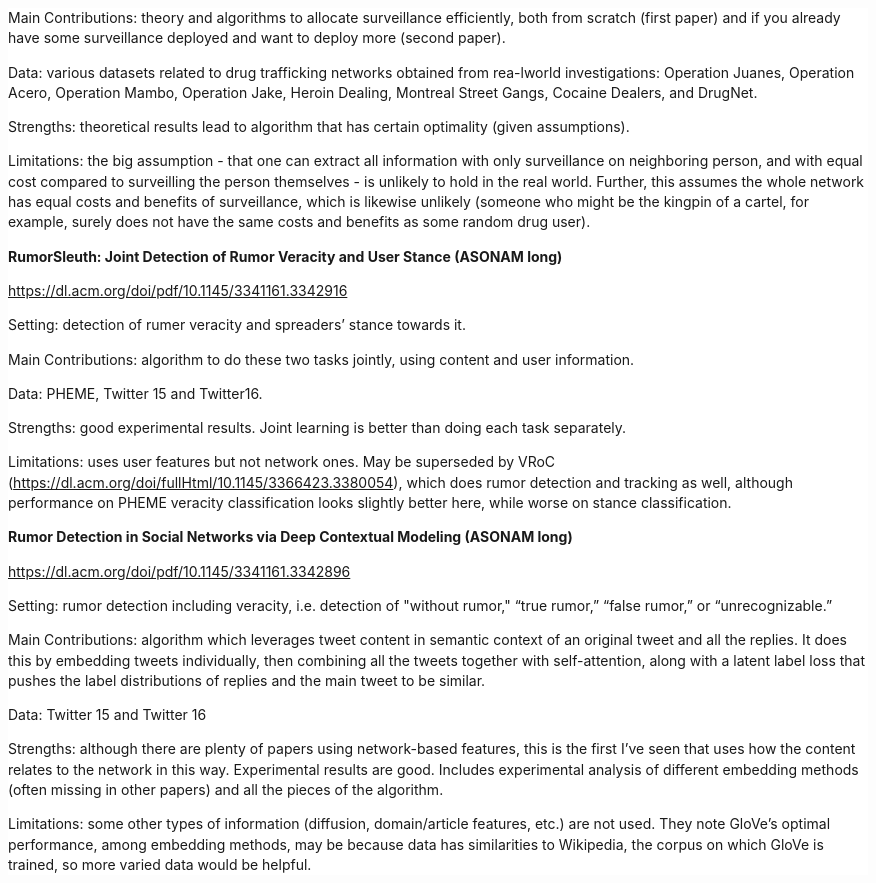 Main Contributions: theory and algorithms to allocate surveillance efficiently, both from scratch (first paper) and if you already have some surveillance deployed and want to deploy more (second paper). 

Data: various datasets related to drug trafficking networks obtained from rea-lworld investigations: Operation Juanes, Operation Acero, Operation Mambo, Operation Jake, Heroin Dealing, Montreal Street Gangs, Cocaine Dealers, and DrugNet.

Strengths: theoretical results lead to algorithm that has certain optimality (given assumptions).

Limitations: the big assumption - that one can extract all information with only surveillance on neighboring person, and with equal cost compared to surveilling the person themselves - is unlikely to hold in the real world. Further, this assumes the whole network has equal costs and benefits of surveillance, which is likewise unlikely (someone who might be the kingpin of a cartel, for example, surely does not have the same costs and benefits as some random drug user).


**RumorSleuth: Joint Detection of Rumor Veracity and User Stance (ASONAM long)**

<a href="https://dl.acm.org/doi/pdf/10.1145/3341161.3342916" target="_blank">https://dl.acm.org/doi/pdf/10.1145/3341161.3342916</a>

Setting: detection of rumer veracity and spreaders’ stance towards it.

Main Contributions: algorithm to do these two tasks jointly, using content and user information.

Data: PHEME, Twitter 15 and Twitter16.

Strengths: good experimental results. Joint learning is better than doing each task separately.

Limitations: uses user features but not network ones. May be superseded by VRoC (<a href="https://dl.acm.org/doi/fullHtml/10.1145/3366423.3380054" target="_blank">https://dl.acm.org/doi/fullHtml/10.1145/3366423.3380054</a>), which does rumor detection and tracking as well, although performance on PHEME veracity classification looks slightly better here, while worse on stance classification.


**Rumor Detection in Social Networks via Deep Contextual Modeling (ASONAM long)**

<a href="https://dl.acm.org/doi/pdf/10.1145/3341161.3342896" target="_blank">https://dl.acm.org/doi/pdf/10.1145/3341161.3342896</a>

Setting: rumor detection including veracity, i.e. detection of "without rumor," “true rumor,” “false rumor,” or “unrecognizable.”

Main Contributions: algorithm which leverages tweet content in semantic context of an original tweet and all the replies. It does this by embedding tweets individually, then combining all the tweets together with self-attention, along with a latent label loss that pushes the label distributions of replies and the main tweet to be similar.

Data: Twitter 15 and Twitter 16

Strengths: although there are plenty of papers using network-based features, this is the first I’ve seen that uses how the content relates to the network in this way. Experimental results are good. Includes experimental analysis of different embedding methods (often missing in other papers) and all the pieces of the algorithm.

Limitations: some other types of information (diffusion, domain/article features, etc.) are not used. They note GloVe’s optimal performance, among embedding methods, may be because data has similarities to Wikipedia, the corpus on which GloVe is trained, so more varied data would be helpful.
